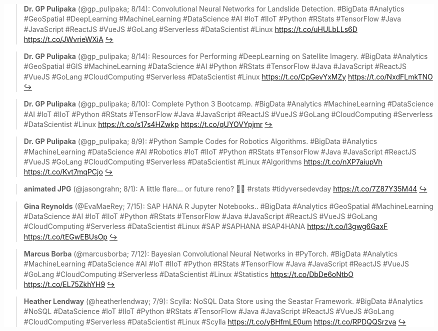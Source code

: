 


> **Dr. GP Pulipaka** (@gp_pulipaka; 8/14): Convolutional Neural Networks for Landslide Detection. #BigData #Analytics #GeoSpatial #DeepLearning #MachineLearning #DataScience #AI #IoT #IIoT #Python #RStats #TensorFlow #Java #JavaScript #ReactJS #VueJS #GoLang #Serverless #DataScientist #Linux 
https://t.co/uHULbLLs6D https://t.co/JWvrieWXiA  [&#8618;](https://twitter.com/dataandme/status/1087053025317924864)




> **Dr. GP Pulipaka** (@gp_pulipaka; 8/14): Resources for Performing #DeepLearning on Satellite Imagery. #BigData #Analytics #GeoSpatial #GIS #MachineLearning #DataScience #AI #Python #RStats #TensorFlow #Java #JavaScript #ReactJS #VueJS #GoLang #CloudComputing #Serverless #DataScientist #Linux 
https://t.co/CpGevYxMZy https://t.co/NxdFLmkTNO  [&#8618;](https://twitter.com/dataandme/status/1087069404221722624)




> **Dr. GP Pulipaka** (@gp_pulipaka; 8/10): Complete Python 3 Bootcamp. #BigData #Analytics #MachineLearning #DataScience #AI #IoT #IIoT #Python #RStats #TensorFlow #Java #JavaScript #ReactJS #VueJS #GoLang #CloudComputing #Serverless #DataScientist #Linux 
https://t.co/s17s4HZwkp https://t.co/qUYOVYpjmr  [&#8618;](https://twitter.com/dataandme/status/1087061185231384578)




> **Dr. GP Pulipaka** (@gp_pulipaka; 8/9): #Python Sample Codes for Robotics Algorithms. #BigData #Analytics #MachineLearning #DataScience #AI #Robotics #IoT #IIoT #Python #RStats #TensorFlow #Java #JavaScript #ReactJS #VueJS #GoLang #CloudComputing #Serverless #DataScientist #Linux #Algorithms 
https://t.co/nXP7aiupVh https://t.co/Kvt7mqPCjo  [&#8618;](https://twitter.com/dataandme/status/1087070606821011457)




> **animated JPG** (@jasongrahn; 8/1): A little flare... or future reno? 🤔🤓
#rstats #tidyversedevday https://t.co/7Z87Y35M44  [&#8618;](https://twitter.com/dataandme/status/1087050435284877313)




> **Gina Reynolds** (@EvaMaeRey; 7/15): SAP HANA R Jupyter Notebooks.. #BigData #Analytics #GeoSpatial #MachineLearning #DataScience #AI #IoT #IIoT #Python #RStats #TensorFlow #Java #JavaScript #ReactJS #VueJS #GoLang #CloudComputing #Serverless #DataScientist #Linux #SAP #SAPHANA #SAP4HANA
https://t.co/I3gwg6GaxF https://t.co/tEGwEBUsOp  [&#8618;](https://twitter.com/dataandme/status/1087048000080433152)




> **Marcus Borba** (@marcusborba; 7/12): Bayesian Convolutional Neural Networks in #PyTorch. #BigData #Analytics #MachineLearning #DataScience #AI #IoT #IIoT #Python #RStats #TensorFlow #Java #JavaScript #ReactJS #VueJS #GoLang #CloudComputing #Serverless #DataScientist #Linux #Statistics 
https://t.co/DbDe6oNtbO https://t.co/EL75ZkhYH9  [&#8618;](https://twitter.com/dataandme/status/1087062924370370561)




> **Heather Lendway** (@heatherlendway; 7/9): Scylla: NoSQL Data Store using the Seastar Framework. #BigData #Analytics #NoSQL #DataScience #IoT #IIoT #Python #RStats #TensorFlow #Java #JavaScript #ReactJS #VueJS #GoLang #CloudComputing #Serverless #DataScientist #Linux #Scylla 
https://t.co/yBHfmLE0um https://t.co/RPDQQSrzva  [&#8618;](https://twitter.com/dataandme/status/1087044192482848770)
